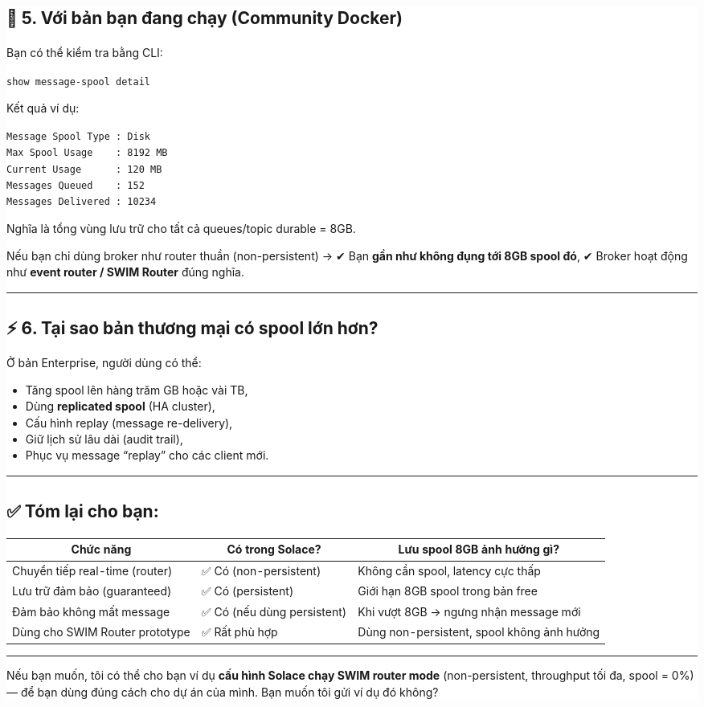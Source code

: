 ## 💾 5. Với bản bạn đang chạy (Community Docker)

Bạn có thể kiểm tra bằng CLI:

```
show message-spool detail
```

Kết quả ví dụ:

```
Message Spool Type : Disk
Max Spool Usage    : 8192 MB
Current Usage      : 120 MB
Messages Queued    : 152
Messages Delivered : 10234
```

Nghĩa là tổng vùng lưu trữ cho tất cả queues/topic durable = 8GB.

Nếu bạn chỉ dùng broker như router thuần (non-persistent) →
✔ Bạn **gần như không đụng tới 8GB spool đó**,
✔ Broker hoạt động như **event router / SWIM Router** đúng nghĩa.

---

## ⚡ 6. Tại sao bản thương mại có spool lớn hơn?

Ở bản Enterprise, người dùng có thể:

* Tăng spool lên hàng trăm GB hoặc vài TB,
* Dùng **replicated spool** (HA cluster),
* Cấu hình replay (message re-delivery),
* Giữ lịch sử lâu dài (audit trail),
* Phục vụ message “replay” cho các client mới.

---

## ✅ **Tóm lại cho bạn:**

| Chức năng                      | Có trong Solace?           | Lưu spool 8GB ảnh hưởng gì?                |
| ------------------------------ | -------------------------- | ------------------------------------------ |
| Chuyển tiếp real-time (router) | ✅ Có (non-persistent)      | Không cần spool, latency cực thấp          |
| Lưu trữ đảm bảo (guaranteed)   | ✅ Có (persistent)          | Giới hạn 8GB spool trong bản free          |
| Đảm bảo không mất message      | ✅ Có (nếu dùng persistent) | Khi vượt 8GB → ngưng nhận message mới      |
| Dùng cho SWIM Router prototype | ✅ Rất phù hợp              | Dùng non-persistent, spool không ảnh hưởng |

---

Nếu bạn muốn, tôi có thể cho bạn ví dụ **cấu hình Solace chạy SWIM router mode** (non-persistent, throughput tối đa, spool = 0%) — để bạn dùng đúng cách cho dự án của mình. Bạn muốn tôi gửi ví dụ đó không?
